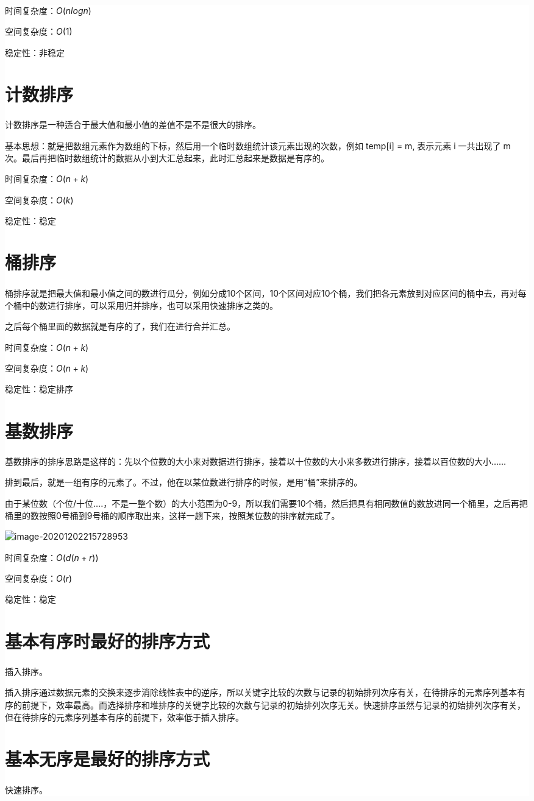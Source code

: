 时间复杂度：$O(nlogn)$

空间复杂度：$O(1)$

稳定性：非稳定

# 计数排序

计数排序是一种适合于最大值和最小值的差值不是不是很大的排序。

基本思想：就是把数组元素作为数组的下标，然后用一个临时数组统计该元素出现的次数，例如 temp[i] = m, 表示元素 i 一共出现了 m 次。最后再把临时数组统计的数据从小到大汇总起来，此时汇总起来是数据是有序的。

时间复杂度：$O(n+k)$

空间复杂度：$O(k)$

稳定性：稳定

# 桶排序

桶排序就是把最大值和最小值之间的数进行瓜分，例如分成10个区间，10个区间对应10个桶，我们把各元素放到对应区间的桶中去，再对每个桶中的数进行排序，可以采用归并排序，也可以采用快速排序之类的。

之后每个桶里面的数据就是有序的了，我们在进行合并汇总。

时间复杂度：$O(n+k)$

空间复杂度：$O(n+k)$

稳定性：稳定排序

# 基数排序

基数排序的排序思路是这样的：先以个位数的大小来对数据进行排序，接着以十位数的大小来多数进行排序，接着以百位数的大小……

排到最后，就是一组有序的元素了。不过，他在以某位数进行排序的时候，是用“桶”来排序的。

由于某位数（个位/十位….，不是一整个数）的大小范围为0-9，所以我们需要10个桶，然后把具有相同数值的数放进同一个桶里，之后再把桶里的数按照0号桶到9号桶的顺序取出来，这样一趟下来，按照某位数的排序就完成了。

![image-20201202215728953](D:\notes\面试准备\数据结构与算法\Untitled.assets\image-20201202215728953.png)

时间复杂度：$O(d(n+r))$

空间复杂度：$O(r)$

稳定性：稳定

# 基本有序时最好的排序方式

插入排序。

插入排序通过数据元素的交换来逐步消除线性表中的逆序，所以关键字比较的次数与记录的初始排列次序有关，在待排序的元素序列基本有序的前提下，效率最高。而选择排序和堆排序的关键字比较的次数与记录的初始排列次序无关。快速排序虽然与记录的初始排列次序有关，但在待排序的元素序列基本有序的前提下，效率低于插入排序。

# 基本无序是最好的排序方式

快速排序。